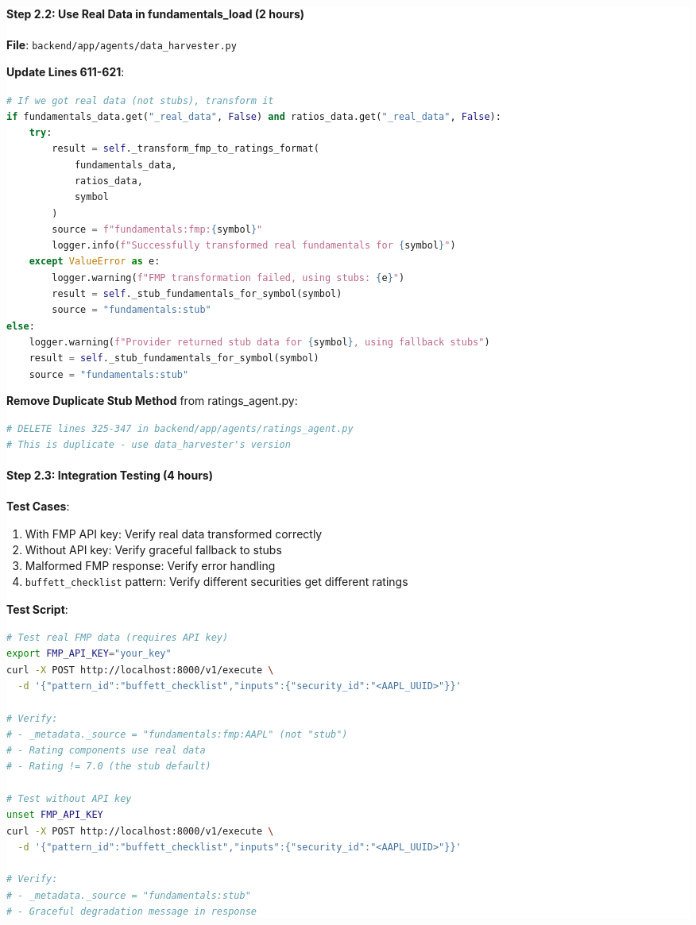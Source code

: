 
#### Step 2.2: Use Real Data in fundamentals_load (2 hours)
**File**: `backend/app/agents/data_harvester.py`

**Update Lines 611-621**:
```python
# If we got real data (not stubs), transform it
if fundamentals_data.get("_real_data", False) and ratios_data.get("_real_data", False):
    try:
        result = self._transform_fmp_to_ratings_format(
            fundamentals_data,
            ratios_data,
            symbol
        )
        source = f"fundamentals:fmp:{symbol}"
        logger.info(f"Successfully transformed real fundamentals for {symbol}")
    except ValueError as e:
        logger.warning(f"FMP transformation failed, using stubs: {e}")
        result = self._stub_fundamentals_for_symbol(symbol)
        source = "fundamentals:stub"
else:
    logger.warning(f"Provider returned stub data for {symbol}, using fallback stubs")
    result = self._stub_fundamentals_for_symbol(symbol)
    source = "fundamentals:stub"
```

**Remove Duplicate Stub Method** from ratings_agent.py:
```python
# DELETE lines 325-347 in backend/app/agents/ratings_agent.py
# This is duplicate - use data_harvester's version
```

#### Step 2.3: Integration Testing (4 hours)
**Test Cases**:
1. With FMP API key: Verify real data transformed correctly
2. Without API key: Verify graceful fallback to stubs
3. Malformed FMP response: Verify error handling
4. `buffett_checklist` pattern: Verify different securities get different ratings

**Test Script**:
```bash
# Test real FMP data (requires API key)
export FMP_API_KEY="your_key"
curl -X POST http://localhost:8000/v1/execute \
  -d '{"pattern_id":"buffett_checklist","inputs":{"security_id":"<AAPL_UUID>"}}'

# Verify:
# - _metadata._source = "fundamentals:fmp:AAPL" (not "stub")
# - Rating components use real data
# - Rating != 7.0 (the stub default)

# Test without API key
unset FMP_API_KEY
curl -X POST http://localhost:8000/v1/execute \
  -d '{"pattern_id":"buffett_checklist","inputs":{"security_id":"<AAPL_UUID>"}}'

# Verify:
# - _metadata._source = "fundamentals:stub"
# - Graceful degradation message in response
```
